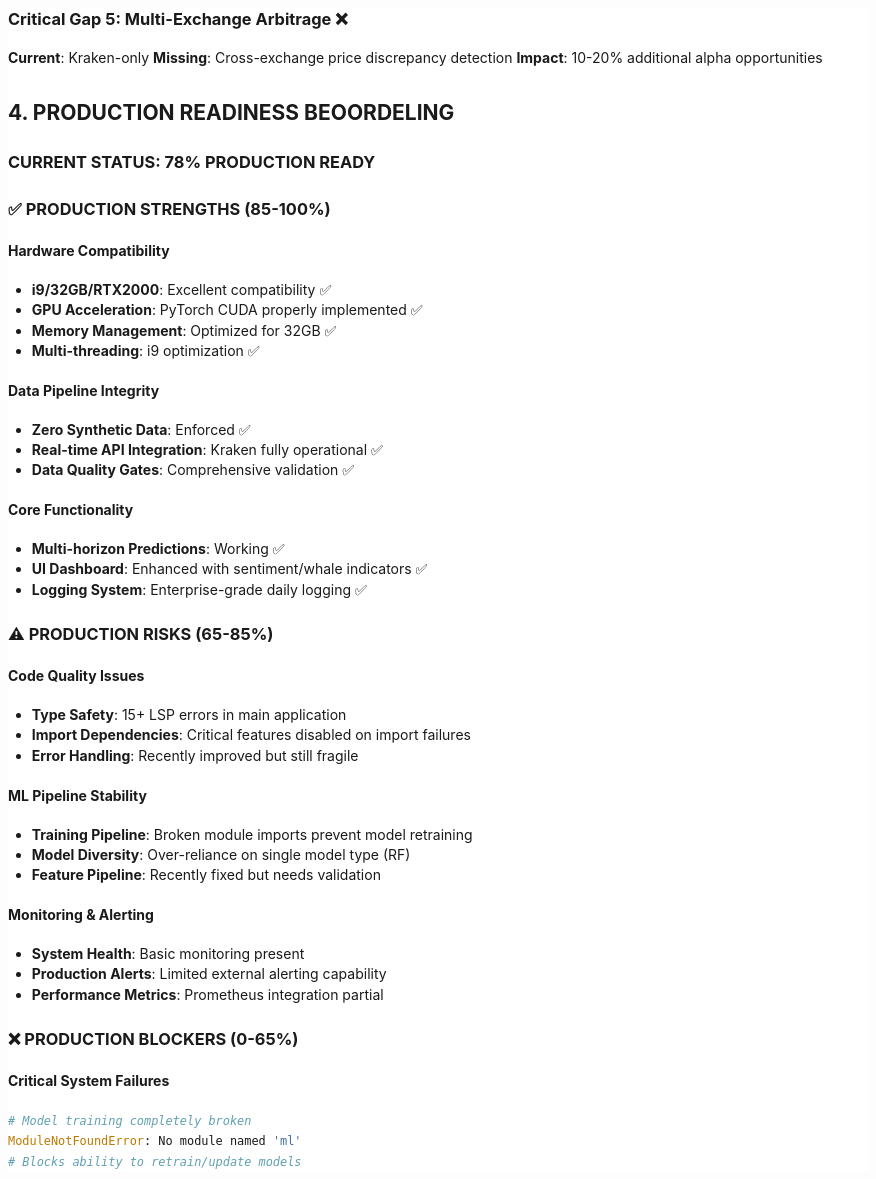 ### Critical Gap 5: Multi-Exchange Arbitrage ❌
**Current**: Kraken-only
**Missing**: Cross-exchange price discrepancy detection
**Impact**: 10-20% additional alpha opportunities

## 4. PRODUCTION READINESS BEOORDELING

### CURRENT STATUS: 78% PRODUCTION READY

### ✅ PRODUCTION STRENGTHS (85-100%)

#### Hardware Compatibility
- **i9/32GB/RTX2000**: Excellent compatibility ✅
- **GPU Acceleration**: PyTorch CUDA properly implemented ✅
- **Memory Management**: Optimized for 32GB ✅
- **Multi-threading**: i9 optimization ✅

#### Data Pipeline Integrity  
- **Zero Synthetic Data**: Enforced ✅
- **Real-time API Integration**: Kraken fully operational ✅
- **Data Quality Gates**: Comprehensive validation ✅

#### Core Functionality
- **Multi-horizon Predictions**: Working ✅
- **UI Dashboard**: Enhanced with sentiment/whale indicators ✅
- **Logging System**: Enterprise-grade daily logging ✅

### ⚠️ PRODUCTION RISKS (65-85%)

#### Code Quality Issues
- **Type Safety**: 15+ LSP errors in main application
- **Import Dependencies**: Critical features disabled on import failures
- **Error Handling**: Recently improved but still fragile

#### ML Pipeline Stability
- **Training Pipeline**: Broken module imports prevent model retraining
- **Model Diversity**: Over-reliance on single model type (RF)
- **Feature Pipeline**: Recently fixed but needs validation

#### Monitoring & Alerting
- **System Health**: Basic monitoring present
- **Production Alerts**: Limited external alerting capability
- **Performance Metrics**: Prometheus integration partial

### ❌ PRODUCTION BLOCKERS (0-65%)

#### Critical System Failures
```python
# Model training completely broken
ModuleNotFoundError: No module named 'ml'
# Blocks ability to retrain/update models
```
